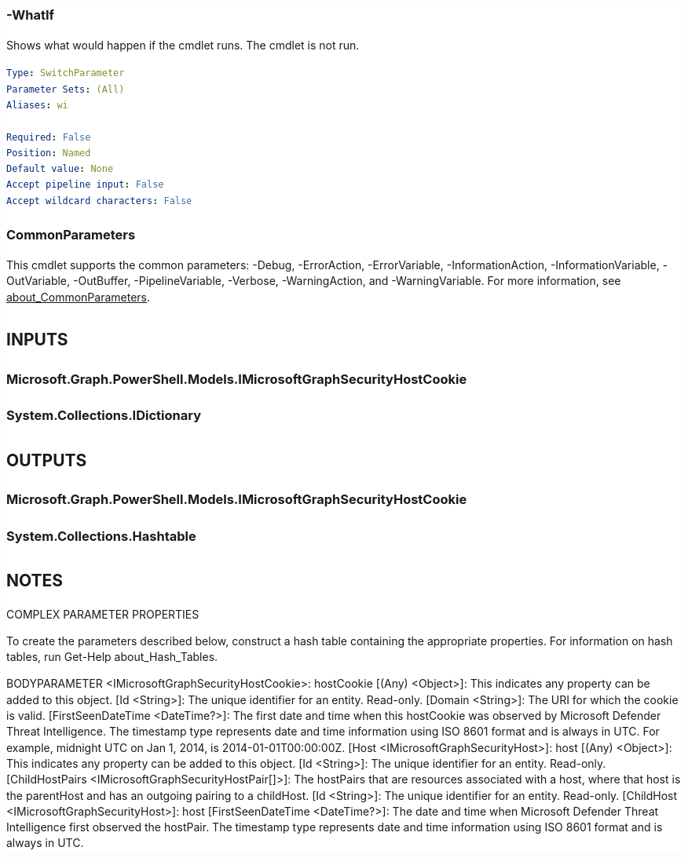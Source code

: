 ### -WhatIf
Shows what would happen if the cmdlet runs.
The cmdlet is not run.

```yaml
Type: SwitchParameter
Parameter Sets: (All)
Aliases: wi

Required: False
Position: Named
Default value: None
Accept pipeline input: False
Accept wildcard characters: False
```

### CommonParameters
This cmdlet supports the common parameters: -Debug, -ErrorAction, -ErrorVariable, -InformationAction, -InformationVariable, -OutVariable, -OutBuffer, -PipelineVariable, -Verbose, -WarningAction, and -WarningVariable. For more information, see [about_CommonParameters](http://go.microsoft.com/fwlink/?LinkID=113216).

## INPUTS

### Microsoft.Graph.PowerShell.Models.IMicrosoftGraphSecurityHostCookie
### System.Collections.IDictionary
## OUTPUTS

### Microsoft.Graph.PowerShell.Models.IMicrosoftGraphSecurityHostCookie
### System.Collections.Hashtable
## NOTES
COMPLEX PARAMETER PROPERTIES

To create the parameters described below, construct a hash table containing the appropriate properties.
For information on hash tables, run Get-Help about_Hash_Tables.

BODYPARAMETER \<IMicrosoftGraphSecurityHostCookie\>: hostCookie
  \[(Any) \<Object\>\]: This indicates any property can be added to this object.
  \[Id \<String\>\]: The unique identifier for an entity.
Read-only.
  \[Domain \<String\>\]: The URI for which the cookie is valid.
  \[FirstSeenDateTime \<DateTime?\>\]: The first date and time when this hostCookie was observed by Microsoft Defender Threat Intelligence.
The timestamp type represents date and time information using ISO 8601 format and is always in UTC.
For example, midnight UTC on Jan 1, 2014, is 2014-01-01T00:00:00Z.
  \[Host \<IMicrosoftGraphSecurityHost\>\]: host
    \[(Any) \<Object\>\]: This indicates any property can be added to this object.
    \[Id \<String\>\]: The unique identifier for an entity.
Read-only.
    \[ChildHostPairs \<IMicrosoftGraphSecurityHostPair\[\]\>\]: The hostPairs that are resources associated with a host, where that host is the parentHost and has an outgoing pairing to a childHost.
      \[Id \<String\>\]: The unique identifier for an entity.
Read-only.
      \[ChildHost \<IMicrosoftGraphSecurityHost\>\]: host
      \[FirstSeenDateTime \<DateTime?\>\]: The date and time when Microsoft Defender Threat Intelligence first observed the hostPair.
The timestamp type represents date and time information using ISO 8601 format and is always in UTC.